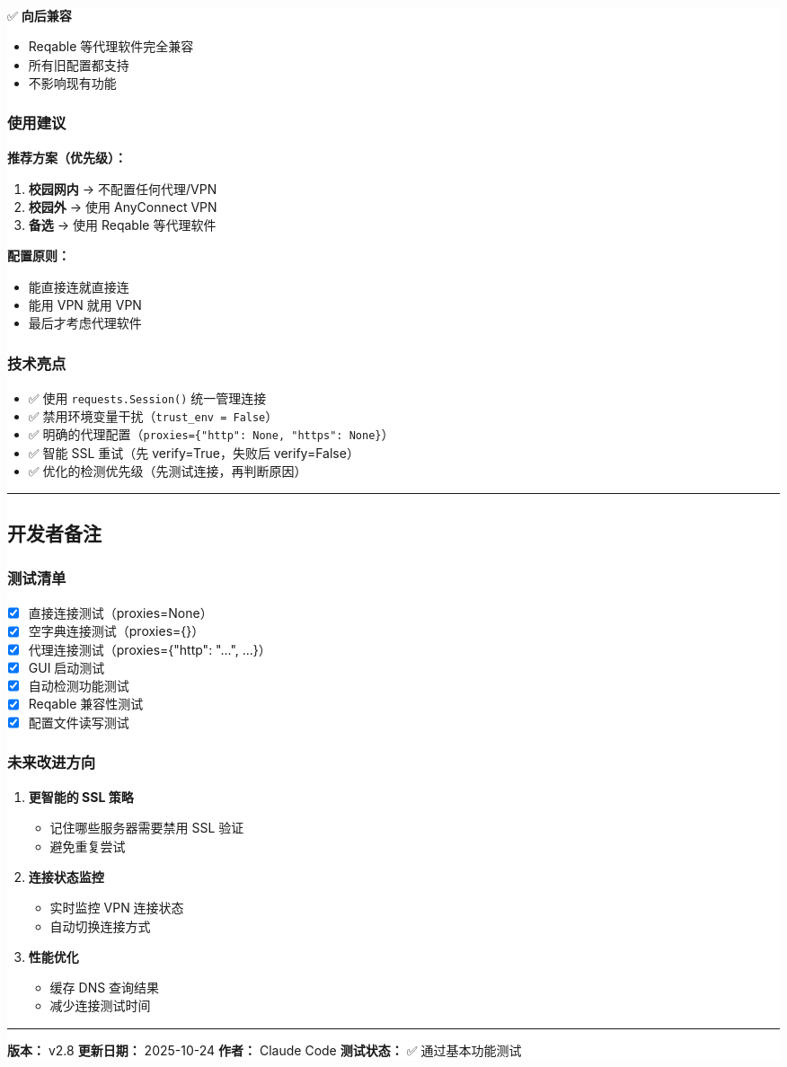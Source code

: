 ✅ **向后兼容**
- Reqable 等代理软件完全兼容
- 所有旧配置都支持
- 不影响现有功能

### 使用建议

**推荐方案（优先级）：**

1. **校园网内** → 不配置任何代理/VPN
2. **校园外** → 使用 AnyConnect VPN
3. **备选** → 使用 Reqable 等代理软件

**配置原则：**
- 能直接连就直接连
- 能用 VPN 就用 VPN
- 最后才考虑代理软件

### 技术亮点

- ✅ 使用 `requests.Session()` 统一管理连接
- ✅ 禁用环境变量干扰（`trust_env = False`）
- ✅ 明确的代理配置（`proxies={"http": None, "https": None}`）
- ✅ 智能 SSL 重试（先 verify=True，失败后 verify=False）
- ✅ 优化的检测优先级（先测试连接，再判断原因）

---

## 开发者备注

### 测试清单

- [x] 直接连接测试（proxies=None）
- [x] 空字典连接测试（proxies={}）
- [x] 代理连接测试（proxies={"http": "...", ...}）
- [x] GUI 启动测试
- [x] 自动检测功能测试
- [x] Reqable 兼容性测试
- [x] 配置文件读写测试

### 未来改进方向

1. **更智能的 SSL 策略**
   - 记住哪些服务器需要禁用 SSL 验证
   - 避免重复尝试

2. **连接状态监控**
   - 实时监控 VPN 连接状态
   - 自动切换连接方式

3. **性能优化**
   - 缓存 DNS 查询结果
   - 减少连接测试时间

---

**版本：** v2.8
**更新日期：** 2025-10-24
**作者：** Claude Code
**测试状态：** ✅ 通过基本功能测试
